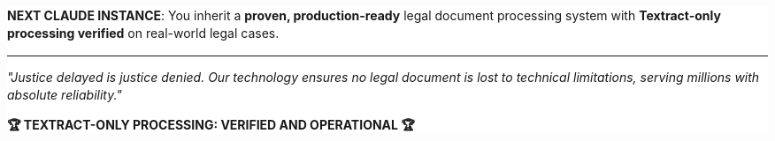 **NEXT CLAUDE INSTANCE**: You inherit a **proven, production-ready** legal document processing system with **Textract-only processing verified** on real-world legal cases.

---

*"Justice delayed is justice denied. Our technology ensures no legal document is lost to technical limitations, serving millions with absolute reliability."*

**🏆 TEXTRACT-ONLY PROCESSING: VERIFIED AND OPERATIONAL 🏆**